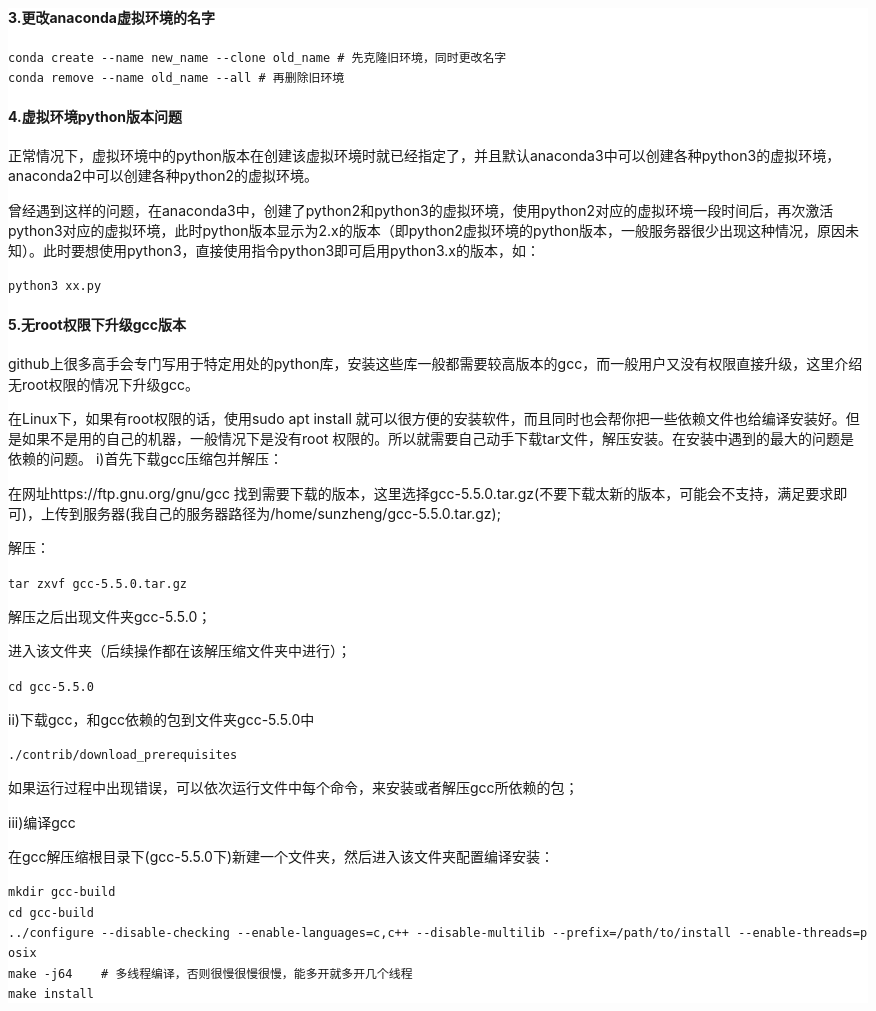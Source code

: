 

#### 3.更改anaconda虚拟环境的名字

```shell
conda create --name new_name --clone old_name # 先克隆旧环境，同时更改名字
conda remove --name old_name --all # 再删除旧环境
```



#### 4.虚拟环境python版本问题

正常情况下，虚拟环境中的python版本在创建该虚拟环境时就已经指定了，并且默认anaconda3中可以创建各种python3的虚拟环境，anaconda2中可以创建各种python2的虚拟环境。

曾经遇到这样的问题，在anaconda3中，创建了python2和python3的虚拟环境，使用python2对应的虚拟环境一段时间后，再次激活python3对应的虚拟环境，此时python版本显示为2.x的版本（即python2虚拟环境的python版本，一般服务器很少出现这种情况，原因未知）。此时要想使用python3，直接使用指令python3即可启用python3.x的版本，如：

```shell
python3 xx.py
```



#### 5.无root权限下升级gcc版本

github上很多高手会专门写用于特定用处的python库，安装这些库一般都需要较高版本的gcc，而一般用户又没有权限直接升级，这里介绍无root权限的情况下升级gcc。

在Linux下，如果有root权限的话，使用sudo apt install 就可以很方便的安装软件，而且同时也会帮你把一些依赖文件也给编译安装好。但是如果不是用的自己的机器，一般情况下是没有root 权限的。所以就需要自己动手下载tar文件，解压安装。在安装中遇到的最大的问题是依赖的问题。
i)首先下载gcc压缩包并解压：

在网址https://ftp.gnu.org/gnu/gcc 找到需要下载的版本，这里选择gcc-5.5.0.tar.gz(不要下载太新的版本，可能会不支持，满足要求即可)，上传到服务器(我自己的服务器路径为/home/sunzheng/gcc-5.5.0.tar.gz);

解压：

```shell
tar zxvf gcc-5.5.0.tar.gz
```

解压之后出现文件夹gcc-5.5.0；

进入该文件夹（后续操作都在该解压缩文件夹中进行）；

```shell
cd gcc-5.5.0
```

ii)下载gcc，和gcc依赖的包到文件夹gcc-5.5.0中

```shell
./contrib/download_prerequisites
```

如果运行过程中出现错误，可以依次运行文件中每个命令，来安装或者解压gcc所依赖的包；

iii)编译gcc

在gcc解压缩根目录下(gcc-5.5.0下)新建一个文件夹，然后进入该文件夹配置编译安装：

```shell
mkdir gcc-build
cd gcc-build
../configure --disable-checking --enable-languages=c,c++ --disable-multilib --prefix=/path/to/install --enable-threads=posix
make -j64    # 多线程编译，否则很慢很慢很慢，能多开就多开几个线程
make install
```
